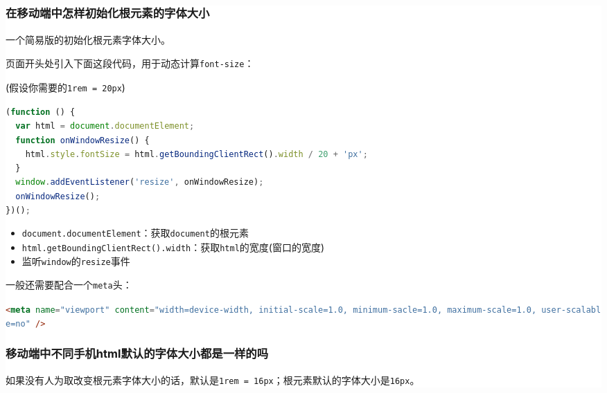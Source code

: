 

### 在移动端中怎样初始化根元素的字体大小

一个简易版的初始化根元素字体大小。

页面开头处引入下面这段代码，用于动态计算`font-size`：

(假设你需要的`1rem = 20px`)

```javascript
(function () {
  var html = document.documentElement;
  function onWindowResize() {
    html.style.fontSize = html.getBoundingClientRect().width / 20 + 'px';
  }
  window.addEventListener('resize', onWindowResize);
  onWindowResize();
})();
```

- `document.documentElement`：获取`document`的根元素
- `html.getBoundingClientRect().width`：获取`html`的宽度(窗口的宽度)
- 监听`window`的`resize`事件

一般还需要配合一个`meta`头：

```html
<meta name="viewport" content="width=device-width, initial-scale=1.0, minimum-sacle=1.0, maximum-scale=1.0, user-scalable=no" />
```



### 移动端中不同手机html默认的字体大小都是一样的吗

如果没有人为取改变根元素字体大小的话，默认是`1rem = 16px`；根元素默认的字体大小是`16px`。